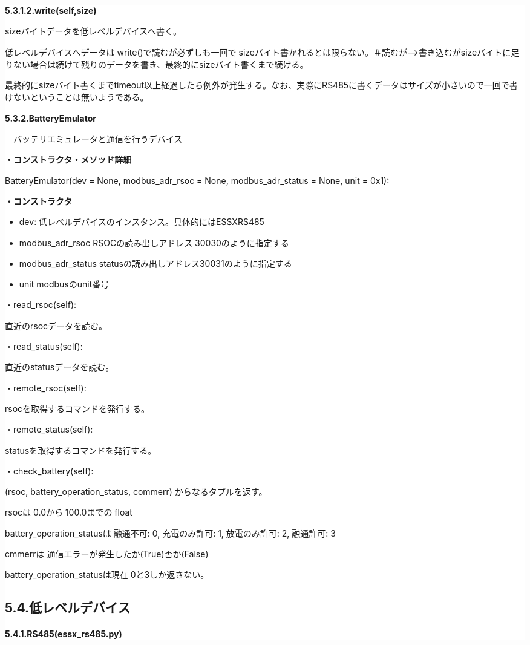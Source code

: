 <a id="anchor5-3-1-2"></a>
**5.3.1.2.write(self,size)**

sizeバイトデータを低レベルデバイスへ書く。

低レベルデバイスへデータは write()で読むが必ずしも一回で sizeバイト書かれるとは限らない。＃読むが--&gt;書き込むがsizeバイトに足りない場合は続けて残りのデータを書き、最終的にsizeバイト書くまで続ける。

最終的にsizeバイト書くまでtimeout以上経過したら例外が発生する。なお、実際にRS485に書くデータはサイズが小さいので一回で書けないということは無いようである。

<a id="anchor5-3-2"></a>
**5.3.2.BatteryEmulator**

　バッテリエミュレータと通信を行うデバイス

**・コンストラクタ・メソッド詳細**

BatteryEmulator(dev = None, modbus\_adr\_rsoc = None, modbus\_adr\_status = None, unit = 0x1):

**・コンストラクタ**

-   dev: 低レベルデバイスのインスタンス。具体的にはESSXRS485

-   modbus\_adr\_rsoc RSOCの読み出しアドレス 30030のように指定する

-   modbus\_adr\_status statusの読み出しアドレス30031のように指定する

-   unit modbusのunit番号

・read\_rsoc(self):

直近のrsocデータを読む。

・read\_status(self):

直近のstatusデータを読む。

・remote\_rsoc(self):

rsocを取得するコマンドを発行する。

・remote\_status(self):

statusを取得するコマンドを発行する。

・check\_battery(self):

(rsoc, battery\_operation\_status, commerr) からなるタプルを返す。

rsocは 0.0から 100.0までの float

battery\_operation\_statusは 融通不可: 0, 充電のみ許可: 1, 放電のみ許可: 2, 融通許可: 3

cmmerrは 通信エラーが発生したか(True)否か(False)

battery\_operation\_statusは現在 0と3しか返さない。

<a id="anchor5-4"></a>
**5.4.低レベルデバイス**
--------------------

<a id="anchor5-4-1"></a>
**5.4.1.RS485(essx\_rs485.py)**
